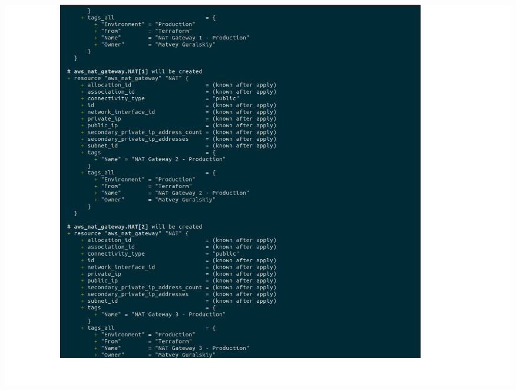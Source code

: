   <img src="https://github.com/MatveyGuralskiy/Terraform/blob/main/Screens/VPC_2/Plan-4.png?raw=true" height=600 width=800/>
  <br>
  <br>
  <br>